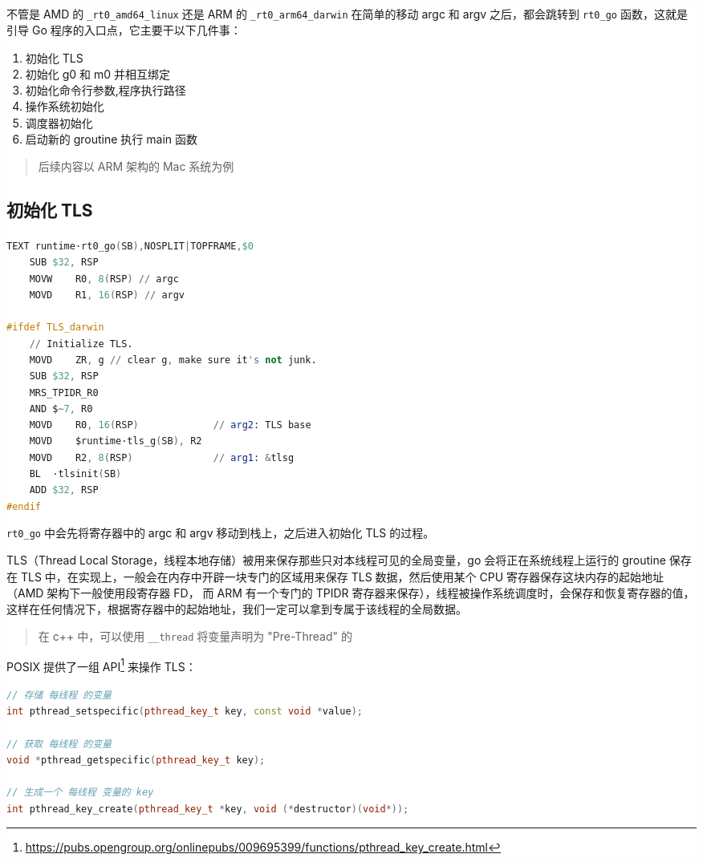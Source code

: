 不管是 AMD 的 `_rt0_amd64_linux` 还是 ARM 的 `_rt0_arm64_darwin` 在简单的移动 argc 和 argv 之后，都会跳转到 `rt0_go` 	函数，这就是引导 Go 程序的入口点，它主要干以下几件事：

1. 初始化 TLS
2. 初始化 g0 和 m0 并相互绑定
3. 初始化命令行参数,程序执行路径
4. 操作系统初始化
5. 调度器初始化
6. 启动新的 groutine 执行 main 函数

> 后续内容以 ARM 架构的 Mac 系统为例

## 初始化 TLS

```s
TEXT runtime·rt0_go(SB),NOSPLIT|TOPFRAME,$0
	SUB	$32, RSP
	MOVW	R0, 8(RSP) // argc
	MOVD	R1, 16(RSP) // argv

#ifdef TLS_darwin
	// Initialize TLS.
	MOVD	ZR, g // clear g, make sure it's not junk.
	SUB	$32, RSP
	MRS_TPIDR_R0
	AND	$~7, R0
	MOVD	R0, 16(RSP)             // arg2: TLS base
	MOVD	$runtime·tls_g(SB), R2
	MOVD	R2, 8(RSP)              // arg1: &tlsg
	BL	·tlsinit(SB)
	ADD	$32, RSP
#endif
```

`rt0_go` 中会先将寄存器中的 argc 和 argv 移动到栈上，之后进入初始化 TLS 的过程。

TLS（Thread Local Storage，线程本地存储）被用来保存那些只对本线程可见的全局变量，go 会将正在系统线程上运行的 groutine 保存在 TLS 中，在实现上，一般会在内存中开辟一块专门的区域用来保存 TLS 数据，然后使用某个 CPU 寄存器保存这块内存的起始地址（AMD 架构下一般使用段寄存器 FD， 而 ARM 有一个专门的 TPIDR 寄存器来保存），线程被操作系统调度时，会保存和恢复寄存器的值，这样在任何情况下，根据寄存器中的起始地址，我们一定可以拿到专属于该线程的全局数据。

> 在 c++ 中，可以使用 `__thread` 将变量声明为 "Pre-Thread" 的

POSIX 提供了一组 API[^1] 来操作 TLS：

```cpp
// 存储 每线程 的变量
int pthread_setspecific(pthread_key_t key, const void *value);

// 获取 每线程 的变量
void *pthread_getspecific(pthread_key_t key);

// 生成一个 每线程 变量的 key
int pthread_key_create(pthread_key_t *key, void (*destructor)(void*));
```


[^1]: https://pubs.opengroup.org/onlinepubs/009695399/functions/pthread_key_create.html
[^2]: https://go.dev/doc/asm#arm